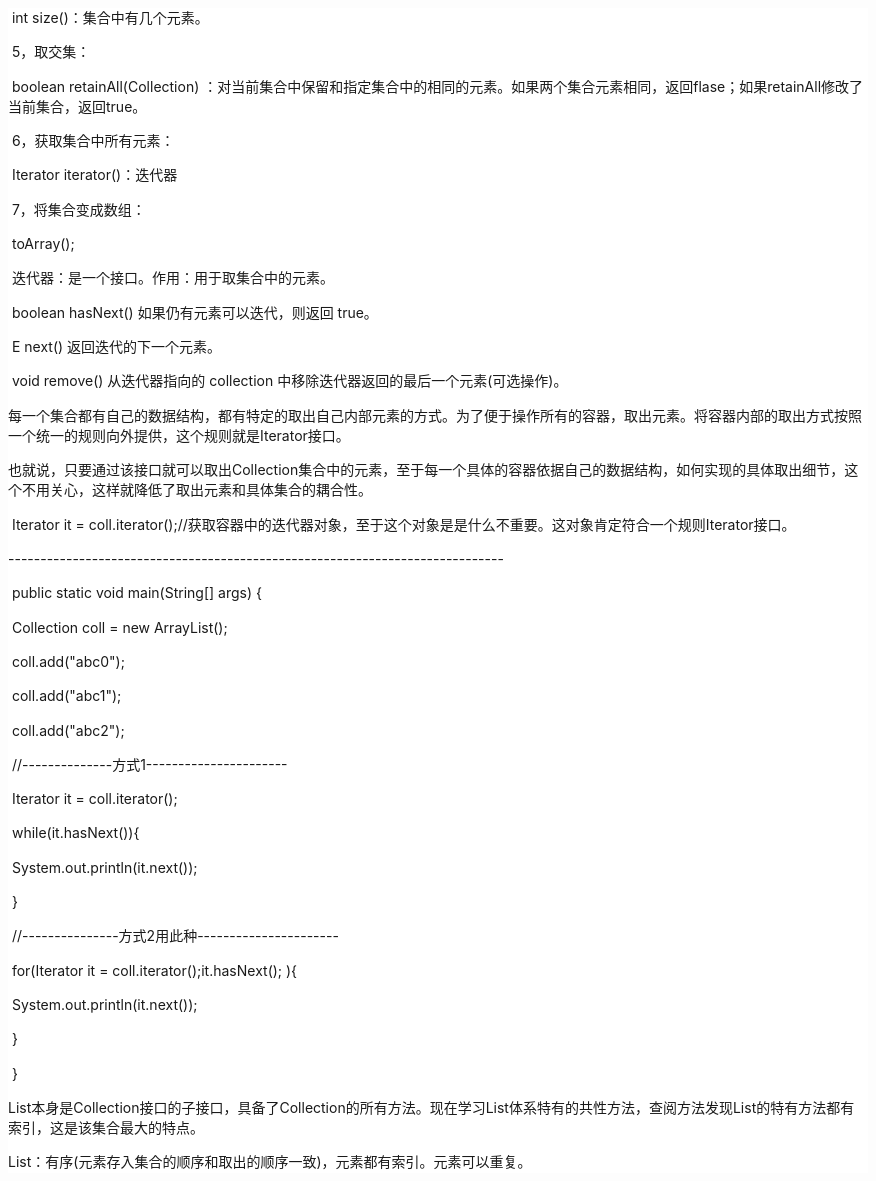 ​	int size()：集合中有几个元素。

​	5，取交集：

​	boolean  retainAll(Collection) ：对当前集合中保留和指定集合中的相同的元素。如果两个集合元素相同，返回flase；如果retainAll修改了当前集合，返回true。

​	6，获取集合中所有元素：

​	Iterator  iterator()：迭代器

​	7，将集合变成数组：

​	toArray();

​	迭代器：是一个接口。作用：用于取集合中的元素。

​	boolean	hasNext()  如果仍有元素可以迭代，则返回 true。

​	E	next()   返回迭代的下一个元素。

​	void	remove()  从迭代器指向的 collection 中移除迭代器返回的最后一个元素(可选操作)。

​	每一个集合都有自己的数据结构，都有特定的取出自己内部元素的方式。为了便于操作所有的容器，取出元素。将容器内部的取出方式按照一个统一的规则向外提供，这个规则就是Iterator接口。

​	也就说，只要通过该接口就可以取出Collection集合中的元素，至于每一个具体的容器依据自己的数据结构，如何实现的具体取出细节，这个不用关心，这样就降低了取出元素和具体集合的耦合性。

​	Iterator it = coll.iterator();//获取容器中的迭代器对象，至于这个对象是是什么不重要。这对象肯定符合一个规则Iterator接口。

​	-----------------------------------------------------------------------------

​	public static void main(String[] args) {

​	Collection coll = new ArrayList();

​	coll.add("abc0");

​	coll.add("abc1");

​	coll.add("abc2");

​	//--------------方式1----------------------

​	Iterator it = coll.iterator();

​	while(it.hasNext()){

​	System.out.println(it.next());

​	}

​	//---------------方式2用此种----------------------

​	for(Iterator it = coll.iterator();it.hasNext(); ){

​	System.out.println(it.next());

​	}

​	}

​	List本身是Collection接口的子接口，具备了Collection的所有方法。现在学习List体系特有的共性方法，查阅方法发现List的特有方法都有索引，这是该集合最大的特点。

​	List：有序(元素存入集合的顺序和取出的顺序一致)，元素都有索引。元素可以重复。
